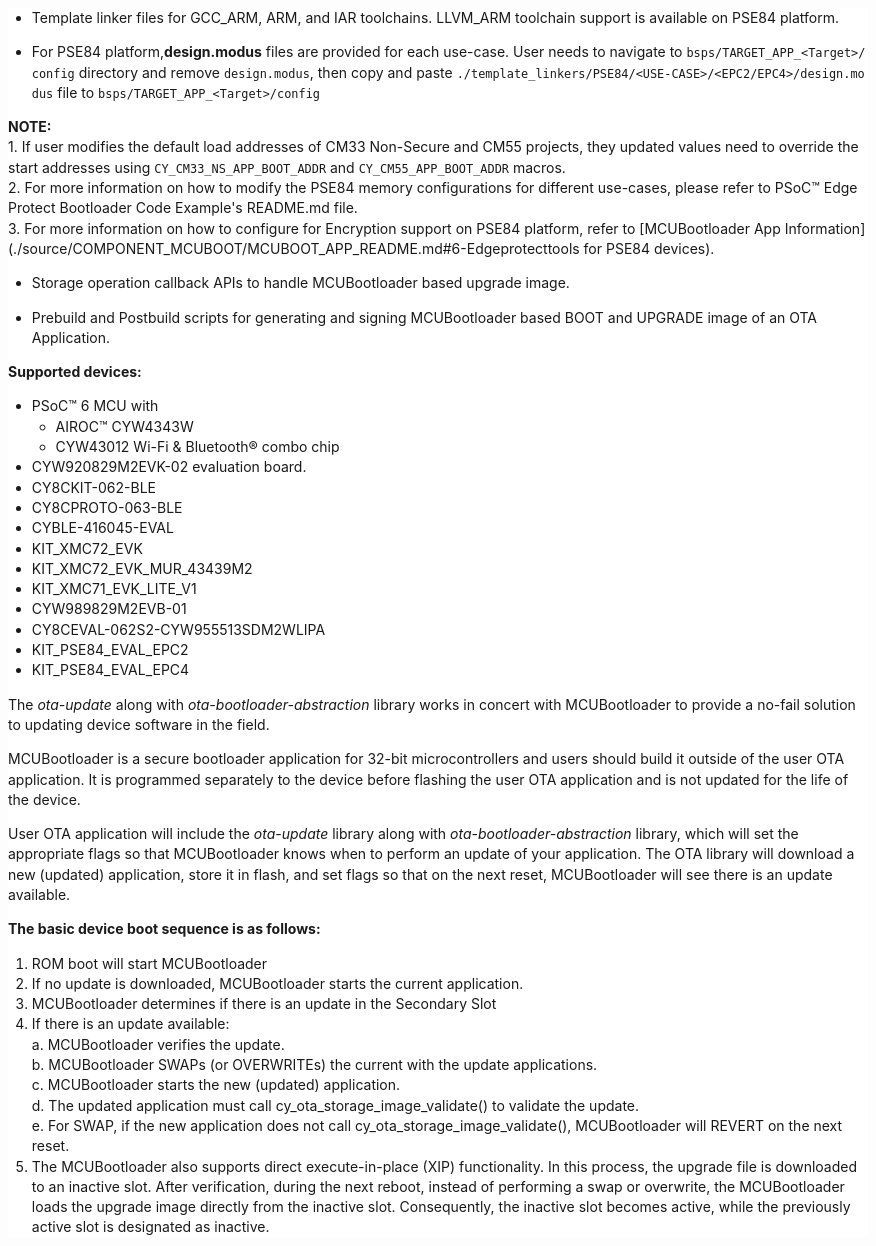 - Template linker files for GCC_ARM, ARM, and IAR toolchains. LLVM_ARM toolchain support is available on PSE84 platform.

- For PSE84 platform,**design.modus** files are provided for each use-case. User needs to navigate to `bsps/TARGET_APP_<Target>/config` directory and remove `design.modus`, then copy and paste `./template_linkers/PSE84/<USE-CASE>/<EPC2/EPC4>/design.modus` file to  `bsps/TARGET_APP_<Target>/config`


<b> NOTE:</b><br>
    1. If user modifies the default load addresses of CM33 Non-Secure and CM55 projects, they updated values need to override the start addresses using `CY_CM33_NS_APP_BOOT_ADDR` and `CY_CM55_APP_BOOT_ADDR` macros.<br>
    2. For more information on how to modify the PSE84 memory configurations for different use-cases, please refer to PSoC™ Edge Protect Bootloader Code Example's README.md file.<br>
    3. For more information on how to configure for Encryption support on PSE84 platform, refer to [MCUBootloader App Information](./source/COMPONENT_MCUBOOT/MCUBOOT_APP_README.md#6-Edgeprotecttools for PSE84 devices).<br>

- Storage operation callback APIs to handle MCUBootloader based upgrade image.

- Prebuild and Postbuild scripts for generating and signing MCUBootloader based BOOT and UPGRADE image of an OTA Application.

<b> Supported devices: </b><br>
- PSoC™ 6 MCU with
  - AIROC™ CYW4343W
  - CYW43012 Wi-Fi & Bluetooth® combo chip
- CYW920829M2EVK-02 evaluation board.
- CY8CKIT-062-BLE
- CY8CPROTO-063-BLE
- CYBLE-416045-EVAL
- KIT_XMC72_EVK
- KIT_XMC72_EVK_MUR_43439M2
- KIT_XMC71_EVK_LITE_V1
- CYW989829M2EVB-01
- CY8CEVAL-062S2-CYW955513SDM2WLIPA
- KIT_PSE84_EVAL_EPC2
- KIT_PSE84_EVAL_EPC4

The *ota-update* along with *ota-bootloader-abstraction* library works in concert with MCUBootloader to provide a no-fail solution to updating device software in the field.

MCUBootloader is a secure bootloader application for 32-bit microcontrollers and users should build it outside of the user OTA application. It is programmed separately to the device before flashing the user OTA application and is not updated for the life of the device.

User OTA application will include the *ota-update* library along with *ota-bootloader-abstraction* library, which will set the appropriate flags so that MCUBootloader knows when to perform an update of your application. The OTA library will download a new (updated) application, store it in flash, and set flags so that on the next reset, MCUBootloader will see there is an update available.

<b> The basic device boot sequence is as follows: </b>
1. ROM boot will start MCUBootloader
2. If no update is downloaded, MCUBootloader starts the current application.
3. MCUBootloader determines if there is an update in the Secondary Slot
4. If there is an update available:<br>
   a. MCUBootloader verifies the update.<br>
   b. MCUBootloader SWAPs (or OVERWRITEs) the current with the update applications.<br>
   c. MCUBootloader starts the new (updated) application.<br>
   d. The updated application must call cy_ota_storage_image_validate() to validate the update.<br>
   e. For SWAP, if the new application does not call cy_ota_storage_image_validate(), MCUBootloader will REVERT on the next reset.<br>
5. The MCUBootloader also supports direct execute-in-place (XIP) functionality. In this process, the upgrade file is downloaded to an inactive slot. After verification, during the next reboot, instead of performing a swap or overwrite, the MCUBootloader loads the upgrade image directly from the inactive slot. Consequently, the inactive slot becomes active, while the previously active slot is designated as inactive.
